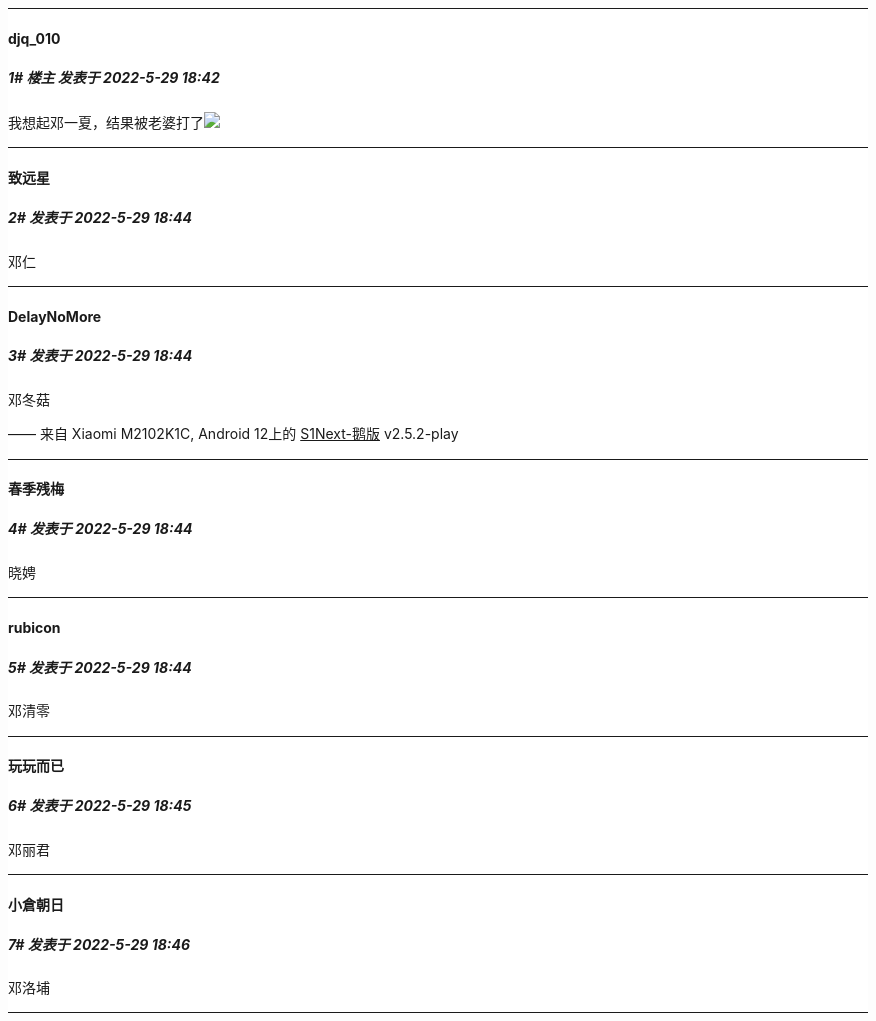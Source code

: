 

*****

####  djq_010  
##### 1#       楼主       发表于 2022-5-29 18:42

我想起邓一夏，结果被老婆打了<img src="https://static.saraba1st.com/image/smiley/face2017/010.png" referrerpolicy="no-referrer">

*****

####  致远星  
##### 2#       发表于 2022-5-29 18:44

邓仁

*****

####  DelayNoMore  
##### 3#       发表于 2022-5-29 18:44

邓冬菇

—— 来自 Xiaomi M2102K1C, Android 12上的 [S1Next-鹅版](https://github.com/ykrank/S1-Next/releases) v2.5.2-play

*****

####  春季残梅  
##### 4#       发表于 2022-5-29 18:44

晓娉

*****

####  rubicon  
##### 5#       发表于 2022-5-29 18:44

邓清零

*****

####  玩玩而已  
##### 6#       发表于 2022-5-29 18:45

邓丽君

*****

####  小倉朝日  
##### 7#       发表于 2022-5-29 18:46

邓洛埔

*****
